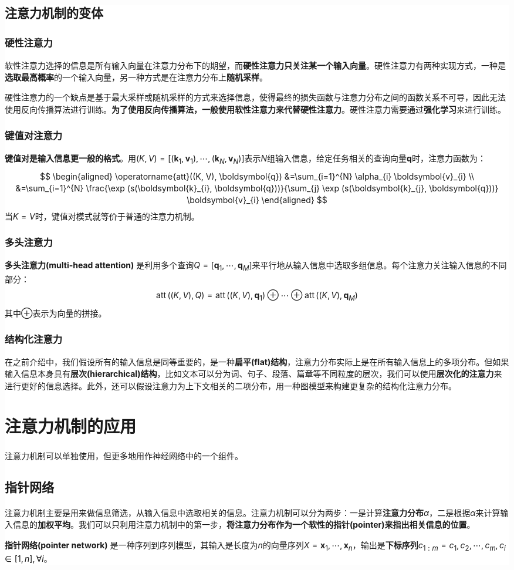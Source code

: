 ## 注意力机制的变体

### 硬性注意力

软性注意力选择的信息是所有输入向量在注意力分布下的期望，而**硬性注意力只关注某一个输入向量**。硬性注意力有两种实现方式，一种是**选取最高概率**的一个输入向量，另一种方式是在注意力分布上**随机采样**。

硬性注意力的一个缺点是基于最大采样或随机采样的方式来选择信息，使得最终的损失函数与注意力分布之间的函数关系不可导，因此无法使用反向传播算法进行训练。**为了使用反向传播算法，一般使用软性注意力来代替硬性注意力**。硬性注意力需要通过**强化学习**来进行训练。

### 键值对注意力

**键值对是输入信息更一般的格式**。用$(K,V)=[(\boldsymbol k_1,\boldsymbol v_1), \cdots, (\boldsymbol k_N, \boldsymbol v_N)]$表示$N$组输入信息，给定任务相关的查询向量$\boldsymbol q$时，注意力函数为：
$$
\begin{aligned}
\operatorname{att}((K, V), \boldsymbol{q}) &=\sum_{i=1}^{N} \alpha_{i} \boldsymbol{v}_{i} \\
&=\sum_{i=1}^{N} \frac{\exp (s(\boldsymbol{k}_{i}, \boldsymbol{q}))}{\sum_{j} \exp (s(\boldsymbol{k}_{j}, \boldsymbol{q}))} \boldsymbol{v}_{i}
\end{aligned}
$$
当$K=V$时，键值对模式就等价于普通的注意力机制。

### 多头注意力

**多头注意力(multi-head attention)** 是利用多个查询$Q=[\boldsymbol q_1, \cdots, \boldsymbol q_M]$来平行地从输入信息中选取多组信息。每个注意力关注输入信息的不同部分：
$$
\operatorname{att}((K, V), Q)=\operatorname{att}((K, V), \boldsymbol{q}_{1}) \oplus \cdots \oplus \operatorname{att}((K, V), \boldsymbol{q}_{M})
$$
其中$\oplus$表示为向量的拼接。

### 结构化注意力

在之前介绍中，我们假设所有的输入信息是同等重要的，是一种**扁平(flat)结构**，注意力分布实际上是在所有输入信息上的多项分布。但如果输入信息本身具有**层次(hierarchical)结构**，比如文本可以分为词、句子、段落、篇章等不同粒度的层次，我们可以使用**层次化的注意力**来进行更好的信息选择。此外，还可以假设注意力为上下文相关的二项分布，用一种图模型来构建更复杂的结构化注意力分布。

# 注意力机制的应用

注意力机制可以单独使用，但更多地用作神经网络中的一个组件。

## 指针网络

注意力机制主要是用来做信息筛选，从输入信息中选取相关的信息。注意力机制可以分为两步：一是计算**注意力分布**$\alpha$，二是根据$\alpha$来计算输入信息的**加权平均**。我们可以只利用注意力机制中的第一步，**将注意力分布作为一个软性的指针(pointer)来指出相关信息的位置**。

**指针网络(pointer network)** 是一种序列到序列模型，其输入是长度为$n$的向量序列$X=\boldsymbol x_1, \cdots, \boldsymbol x_n$，输出是**下标序列**$c_{1:m}=c_1,c_2,\cdots,c_m, c_i \in [1,n], \forall i$。
